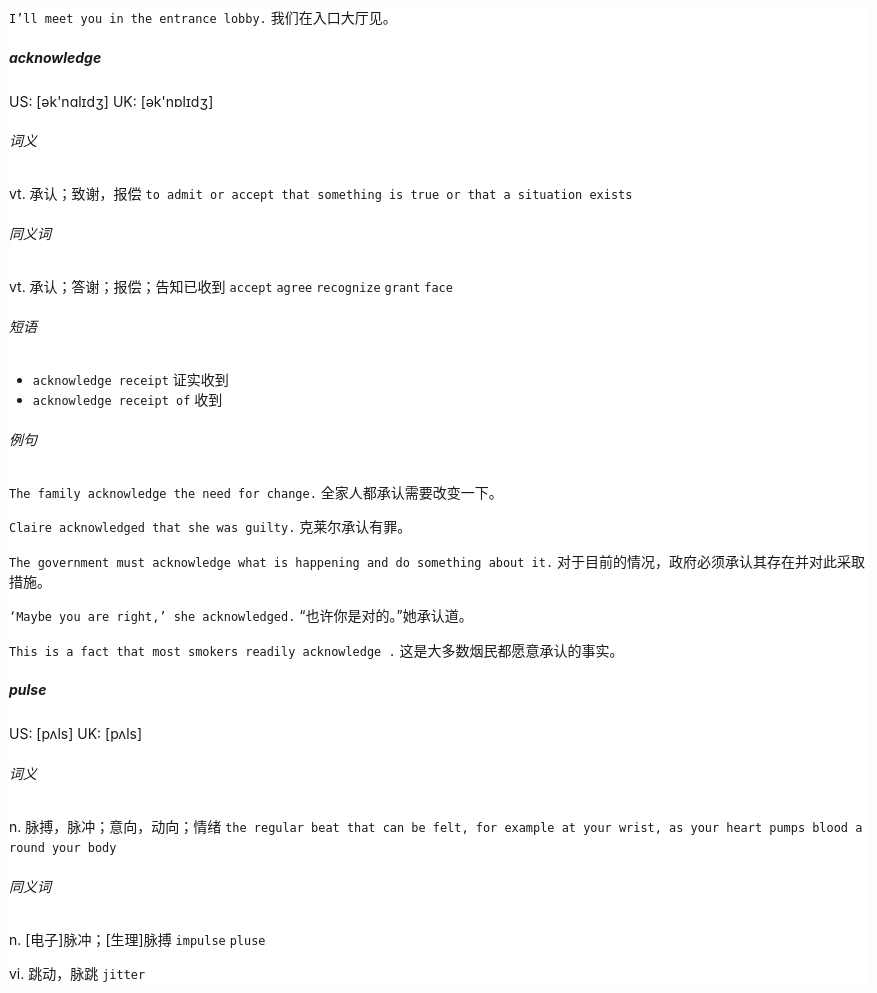 `I’ll meet you in the entrance lobby.`
我们在入口大厅见。


##### acknowledge

US: [ək'nɑlɪdʒ]
UK: [ək'nɒlɪdʒ]

###### 词义

vt. 承认；致谢，报偿
`to admit or accept that something is true or that a situation exists`

###### 同义词

vt. 承认；答谢；报偿；告知已收到
`accept` `agree` `recognize` `grant` `face`


###### 短语

- `acknowledge receipt` 证实收到
- `acknowledge receipt of` 收到

###### 例句

`The family acknowledge the need for change.`
全家人都承认需要改变一下。

`Claire acknowledged that she was guilty.`
克莱尔承认有罪。

`The government must acknowledge what is happening and do something about it.`
对于目前的情况，政府必须承认其存在并对此采取措施。

`‘Maybe you are right,’ she acknowledged.`
“也许你是对的。”她承认道。

`This is a fact that most smokers readily acknowledge .`
这是大多数烟民都愿意承认的事实。


##### pulse

US: [pʌls]
UK: [pʌls]

###### 词义

n. 脉搏，脉冲；意向，动向；情绪
`the regular beat that can be felt, for example at your wrist, as your heart pumps blood around your body`

###### 同义词

n. [电子]脉冲；[生理]脉搏
`impulse` `pluse`

vi. 跳动，脉跳
`jitter`
